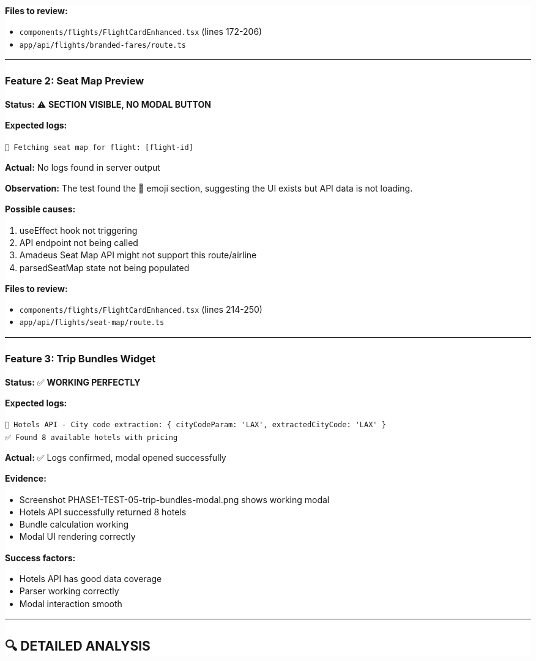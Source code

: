 **Files to review:**
- `components/flights/FlightCardEnhanced.tsx` (lines 172-206)
- `app/api/flights/branded-fares/route.ts`

---

### Feature 2: Seat Map Preview
**Status:** ⚠️ **SECTION VISIBLE, NO MODAL BUTTON**

**Expected logs:**
```
💺 Fetching seat map for flight: [flight-id]
```

**Actual:** No logs found in server output

**Observation:** The test found the 💺 emoji section, suggesting the UI exists but API data is not loading.

**Possible causes:**
1. useEffect hook not triggering
2. API endpoint not being called
3. Amadeus Seat Map API might not support this route/airline
4. parsedSeatMap state not being populated

**Files to review:**
- `components/flights/FlightCardEnhanced.tsx` (lines 214-250)
- `app/api/flights/seat-map/route.ts`

---

### Feature 3: Trip Bundles Widget
**Status:** ✅ **WORKING PERFECTLY**

**Expected logs:**
```
🏨 Hotels API - City code extraction: { cityCodeParam: 'LAX', extractedCityCode: 'LAX' }
✅ Found 8 available hotels with pricing
```

**Actual:** ✅ Logs confirmed, modal opened successfully

**Evidence:**
- Screenshot PHASE1-TEST-05-trip-bundles-modal.png shows working modal
- Hotels API successfully returned 8 hotels
- Bundle calculation working
- Modal UI rendering correctly

**Success factors:**
- Hotels API has good data coverage
- Parser working correctly
- Modal interaction smooth

---

## 🔍 DETAILED ANALYSIS
